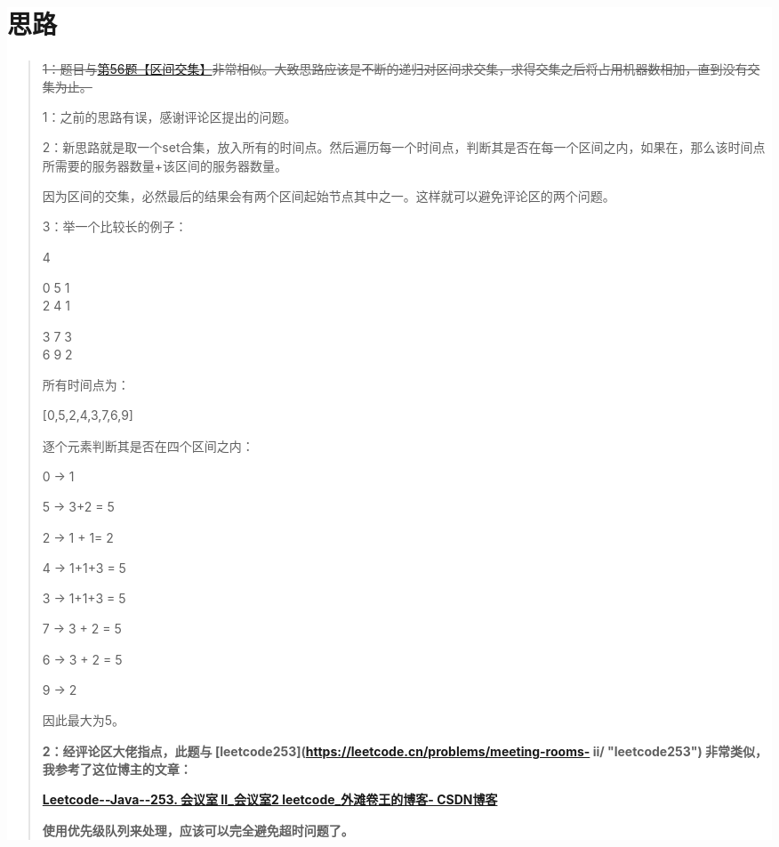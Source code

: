 # 思路

>
> ~~1：题目与[第56题【区间交集】](https://blog.csdn.net/misayaaaaa/article/details/127410463
> "第56题【区间交集】")非常相似。大致思路应该是不断的递归对区间求交集，求得交集之后将占用机器数相加，直到没有交集为止。~~
>
> 1：之前的思路有误，感谢评论区提出的问题。
>
>
> 2：新思路就是取一个set合集，放入所有的时间点。然后遍历每一个时间点，判断其是否在每一个区间之内，如果在，那么该时间点所需要的服务器数量+该区间的服务器数量。
>
> 因为区间的交集，必然最后的结果会有两个区间起始节点其中之一。这样就可以避免评论区的两个问题。
>
> 3：举一个比较长的例子：
>
> 4
>
> 0 5 1  
>  2 4 1
>
> 3 7 3  
>  6 9 2
>
> 所有时间点为：
>
> [0,5,2,4,3,7,6,9]
>
> 逐个元素判断其是否在四个区间之内：
>
> 0 -> 1
>
> 5 -> 3+2 = 5
>
> 2 -> 1 + 1= 2
>
> 4 -> 1+1+3 = 5
>
> 3 -> 1+1+3 = 5
>
> 7 -> 3 + 2 = 5
>
> 6 -> 3 + 2 = 5
>
> 9 -> 2
>
> 因此最大为5。
>
> **2：经评论区大佬指点，此题与 **[leetcode253](https://leetcode.cn/problems/meeting-rooms-
> ii/ "leetcode253")** 非常类似，我参考了这位博主的文章：**
>
> ****[Leetcode--Java--253. 会议室 II_会议室2 leetcode_外滩卷王的博客-
> CSDN博客](https://blog.csdn.net/Sherlock_Obama/article/details/123151960
> "Leetcode--Java--253. 会议室 II_会议室2 leetcode_外滩卷王的博客-CSDN博客")****
>
> **使用优先级队列来处理，应该可以完全避免超时问题了。**
